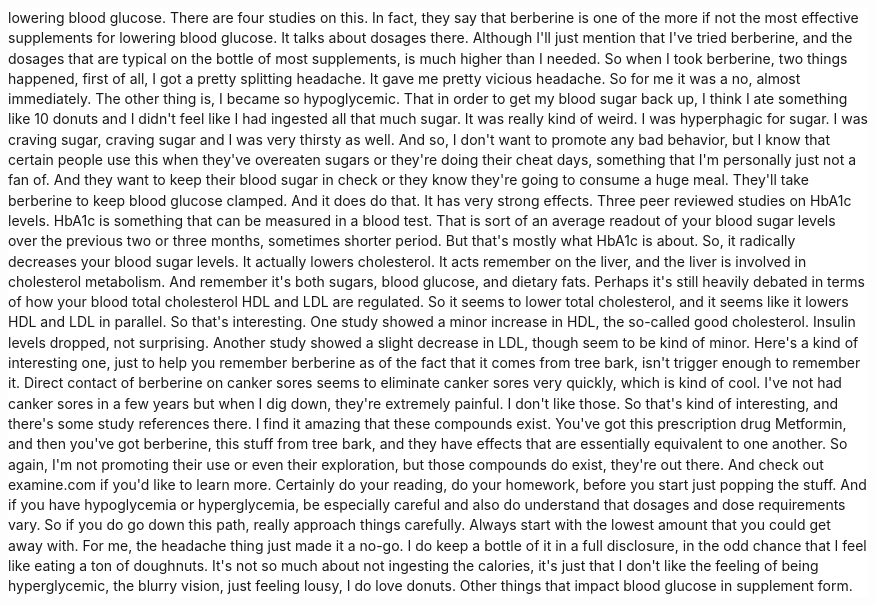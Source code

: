 lowering blood glucose. There are four studies on this. In fact, they
say that berberine is one of the more if not the most effective
supplements for lowering blood glucose. It talks about dosages there.
Although I'll just mention that I've tried berberine, and the dosages
that are typical on the bottle of most supplements, is much higher
than I needed. So when I took berberine, two things happened, first of
all, I got a pretty splitting headache. It gave me pretty vicious
headache. So for me it was a no, almost immediately. The other thing
is, I became so hypoglycemic. That in order to get my blood sugar back
up, I think I ate something like 10 donuts and I didn't feel like I
had ingested all that much sugar. It was really kind of weird. I was
hyperphagic for sugar. I was craving sugar, craving sugar and I was
very thirsty as well. And so, I don't want to promote any bad
behavior, but I know that certain people use this when they've
overeaten sugars or they're doing their cheat days, something that I'm
personally just not a fan of. And they want to keep their blood sugar
in check or they know they're going to consume a huge meal. They'll
take berberine to keep blood glucose clamped. And it does do that. It
has very strong effects. Three peer reviewed studies on HbA1c levels.
HbA1c is something that can be measured in a blood test. That is sort
of an average readout of your blood sugar levels over the previous two
or three months, sometimes shorter period. But that's mostly what
HbA1c is about. So, it radically decreases your blood sugar levels. It
actually lowers cholesterol. It acts remember on the liver, and the
liver is involved in cholesterol metabolism. And remember it's both
sugars, blood glucose, and dietary fats. Perhaps it's still heavily
debated in terms of how your blood total cholesterol HDL and LDL are
regulated. So it seems to lower total cholesterol, and it seems like
it lowers HDL and LDL in parallel. So that's interesting. One study
showed a minor increase in HDL, the so-called good cholesterol.
Insulin levels dropped, not surprising. Another study showed a slight
decrease in LDL, though seem to be kind of minor. Here's a kind of
interesting one, just to help you remember berberine as of the fact
that it comes from tree bark, isn't trigger enough to remember it.
Direct contact of berberine on canker sores seems to eliminate canker
sores very quickly, which is kind of cool. I've not had canker sores
in a few years but when I dig down, they're extremely painful. I don't
like those. So that's kind of interesting, and there's some study
references there. I find it amazing that these compounds exist. You've
got this prescription drug Metformin, and then you've got berberine,
this stuff from tree bark, and they have effects that are essentially
equivalent to one another. So again, I'm not promoting their use or
even their exploration, but those compounds do exist, they're out
there. And check out examine.com if you'd like to learn more.
Certainly do your reading, do your homework, before you start just
popping the stuff. And if you have hypoglycemia or hyperglycemia, be
especially careful and also do understand that dosages and dose
requirements vary. So if you do go down this path, really approach
things carefully. Always start with the lowest amount that you could
get away with. For me, the headache thing just made it a no-go. I do
keep a bottle of it in a full disclosure, in the odd chance that I
feel like eating a ton of doughnuts. It's not so much about not
ingesting the calories, it's just that I don't like the feeling of
being hyperglycemic, the blurry vision, just feeling lousy, I do love
donuts. Other things that impact blood glucose in supplement form.
